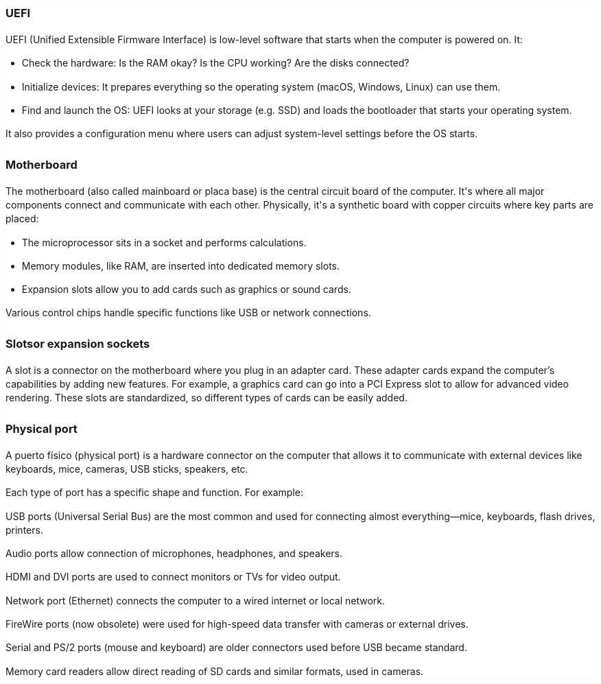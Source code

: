 ### UEFI

UEFI (Unified Extensible Firmware Interface) is low-level software that starts when the computer is powered on. It:

- Check the hardware: Is the RAM okay? Is the CPU working? Are the disks connected?

- Initialize devices: It prepares everything so the operating system (macOS, Windows, Linux) can use them.

- Find and launch the OS: UEFI looks at your storage (e.g. SSD) and loads the bootloader that starts your operating system.

It also provides a configuration menu where users can adjust system-level settings before the OS starts.

### Motherboard

The motherboard (also called mainboard or placa base) is the central circuit board of the computer. It's where all major components connect and communicate with each other. Physically, it's a synthetic board with copper circuits where key parts are placed:

- The microprocessor sits in a socket and performs calculations.

- Memory modules, like RAM, are inserted into dedicated memory slots.

- Expansion slots allow you to add cards such as graphics or sound cards.

Various control chips handle specific functions like USB or network connections.

### Slotsor expansion sockets

A slot is a connector on the motherboard where you plug in an adapter card. These adapter cards expand the computer’s capabilities by adding new features. For example, a graphics card can go into a PCI Express slot to allow for advanced video rendering. These slots are standardized, so different types of cards can be easily added.

### Physical port

A puerto físico (physical port) is a hardware connector on the computer that allows it to communicate with external devices like keyboards, mice, cameras, USB sticks, speakers, etc.

Each type of port has a specific shape and function. For example:

USB ports (Universal Serial Bus) are the most common and used for connecting almost everything—mice, keyboards, flash drives, printers.

Audio ports allow connection of microphones, headphones, and speakers.

HDMI and DVI ports are used to connect monitors or TVs for video output.

Network port (Ethernet) connects the computer to a wired internet or local network.

FireWire ports (now obsolete) were used for high-speed data transfer with cameras or external drives.

Serial and PS/2 ports (mouse and keyboard) are older connectors used before USB became standard.

Memory card readers allow direct reading of SD cards and similar formats, used in cameras.

